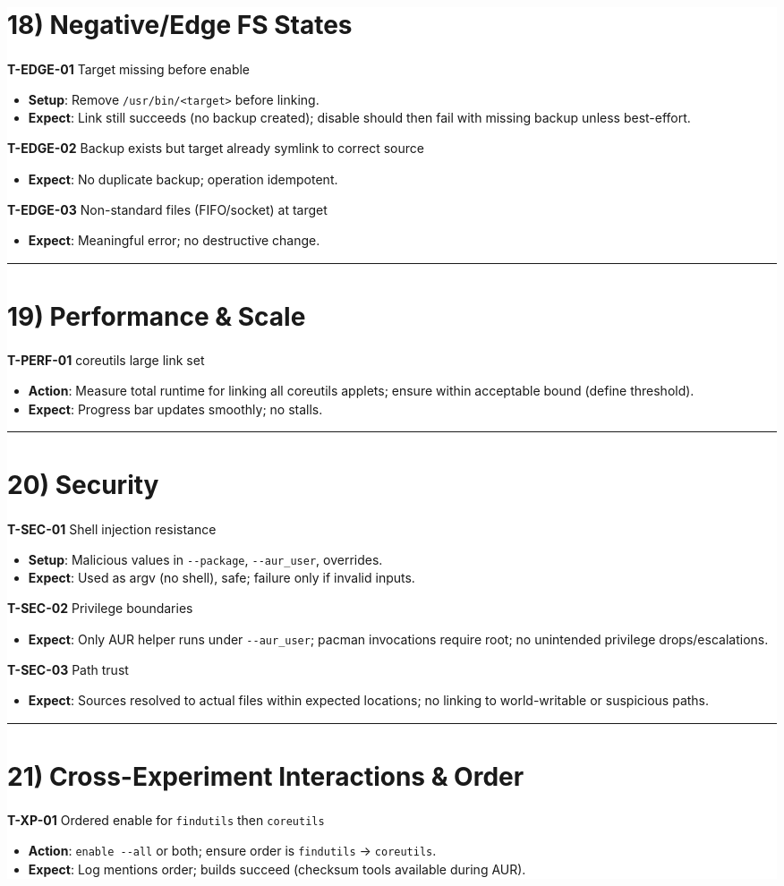 # 18) Negative/Edge FS States

**T-EDGE-01** Target missing before enable

* **Setup**: Remove `/usr/bin/<target>` before linking.
* **Expect**: Link still succeeds (no backup created); disable should then fail with missing backup unless best-effort.

**T-EDGE-02** Backup exists but target already symlink to correct source

* **Expect**: No duplicate backup; operation idempotent.

**T-EDGE-03** Non-standard files (FIFO/socket) at target

* **Expect**: Meaningful error; no destructive change.

---

# 19) Performance & Scale

**T-PERF-01** coreutils large link set

* **Action**: Measure total runtime for linking all coreutils applets; ensure within acceptable bound (define threshold).
* **Expect**: Progress bar updates smoothly; no stalls.

---

# 20) Security

**T-SEC-01** Shell injection resistance

* **Setup**: Malicious values in `--package`, `--aur_user`, overrides.
* **Expect**: Used as argv (no shell), safe; failure only if invalid inputs.

**T-SEC-02** Privilege boundaries

* **Expect**: Only AUR helper runs under `--aur_user`; pacman invocations require root; no unintended privilege drops/escalations.

**T-SEC-03** Path trust

* **Expect**: Sources resolved to actual files within expected locations; no linking to world-writable or suspicious paths.

---

# 21) Cross-Experiment Interactions & Order

**T-XP-01** Ordered enable for `findutils` then `coreutils`

* **Action**: `enable --all` or both; ensure order is `findutils` → `coreutils`.
* **Expect**: Log mentions order; builds succeed (checksum tools available during AUR).
